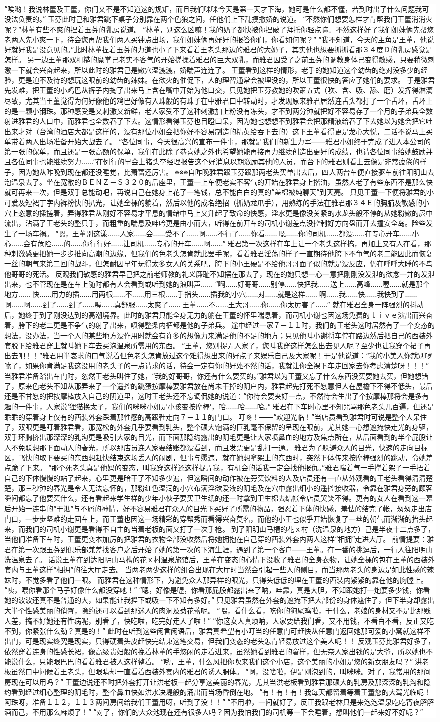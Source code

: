 “唉哟！我说林董及王董，你们又不是不知道这的规矩，而且我们咪咪今天是第一天才下海，她可是什么都不懂，若到时出了什么问题我可没法负责的。”
玉芬此时己和雅君跳下桌子分别靠在两个色狼之间，任他们上下乱摸撒娇的说道。
“不然你们想要怎样才肯帮我们王董消消火呢？”林董有些不爽的捏着玉芬的乳房说道。
“林董，别这么凶嘛！我的奶子都快被你捏破了拜托你轻点嘛。不然这样好了我们姐妹俩先帮您老两人先小爽一下，待会您再帮我们两人买钟点出场，我们姐妹俩再好好的报答你们，你看如何呢？”
“我不知道，今天的主角是王董，他说好就好我是没意见的。”此时林董捏着玉芬的力道也小了下来看着王老头那边的雅君的大奶子，其实他也想要抓抓看那３４度Ｄ的乳房感觉是怎样。
另一边王董那双粗糙的魔掌己老实不客气的开始搓揉着雅君的巨大双乳，而雅君因受了之前玉芬的调教身体己变得敏感，只要稍微刺激一下就会兴奋起来，所以此时的雅君己是嫩穴湿漉漉，娇喘声连连了。
王董看到这样的情形，老手的她知道这个幼齿的绝对没多少的经验，更是迫不及待的想玩这眼前的幼齿的辣妹。在欲火的催促下，人的理智通常会被埋没的，所以王董很快的答应了她们的要求。
于是雅君先发难，把王董的小鸡巴从裤子内掏了出来马上含在嘴中开始为他口交，只见她把玉芬教她的吹箫五式（吹、含、吸、舔、磨）发挥得淋漓尽致，尤其当王董觉得为何好像他的鸡巴好像有入珠般的有珠子在中雅君口中转动时，才发现原来雅君居然连舌头都打了一个舌环，舌环上的是一颗小钢珠。那种感受是又刺激又新鲜，老人家受不了这种刺激加上粉没有冻头，才不到两分钟就把好不容易存了一个月的子弟兵全数射进雅君的人口中，而雅君也全数吞了下去。这情形看得玉芬也目瞪口呆，因为她也想想不到雅君会把那精液给吞了下去她以为她会把它吐出来才对（台湾的酒店大都是这样的，没有那位小姐会把你好不容易制造的精英给吞下去的）这下王董看得更是龙心大悦，二话不说马上买单带着两人出场准备开始大战去了。
“各位同事，今天很高兴的宣布一件事，那就是我们的新生力军——雅君小姐终于完成了进入本公司的第一张的保单，而且还是一张高额的保单，我们在此除了恭喜她之外也希望她能再接再力继续创造出更好的成绩，也请各位同事给她鼓励并且各位同事也能继续努力……”在例行的早会上猪头李经理报告这个好消息以期激励其他的人员，而台下的雅君则看上去像是非常疲倦的样子，因为她从昨晚到现在都还没睡觉，比萧蔷还厉害。
※※※自昨晚雅君跟玉芬跟那两老头买单出去后，四人两台车便直接驱车前往阳明山去泡温泉去了。坐在宽敞的ＢＥＮＺ－Ｓ３２０的后座里，王董一上车便老实不客气的开始在雅君身上揩油，虽然人老了有些东西不是那么快就可再来一次，但是双手总能动吧，再说自己在她身上花了一笔钱，总不能白白的真的“盖棉被纯聊天”到天亮。
只见王董一下便将雅君的小可爱及短裙丁字内裤粉快的扒光，让她全裸的躺着，然后以他的成名绝招（抓奶龙爪手），用熟练的手法在雅君那３４Ｅ的胸脯及敏感的小穴上恣意的揉搓着，弄得雅君从刚好不容易才平息的情绪中马上又升起了致命的快感，淫水更是像没关紧的水龙头般不停的从她粉嫩的屄中流出，沾满了王老头的整只手，而粗重的喘息及呻吟更是由小而大，听得在前开车的司机小谢差点没控制好方向盘而开去撞安全岛。险些发生了一场车祸。
“嗯，王董别这漾……人家……会……受不了……啊……不行了……你看……
嗯……你的司机……都没……在专心开车……小心……会有危险……的……你行行好……让司机……专心的开车……啊……”
雅君第一次这样在车上让一个老头这样搞，再加上又有人在看，那种刺激感更把她一步步推向高潮的边缘，但我们的色老头怎肯就此罢手呢，看着雅君淫荡的样子一直期待他胯下不争气的老二能因此而恢复一丝的朝气来第二回的战斗，但怎耐因早年玩得太多女人的关系吧，胯下的小王硬是不给他哥哥面子似的就是没反应，仍在呼呼大睡的不鸟他哥哥的死活。
反观我们敏感的雅君早己把之前老师教的礼义廉耻不知摆在那去了，现在的她只想一心一意把刚刚没发泄的欲念一并的发泄出来，也不管现在是在车上随时都有人会看到或听到她的浪叫声……
“啊……好哥哥……别停……快把我……送上……高峰……喔……就是那个地方……
快……用力的插……用两根……不……用三根……手指头……插我的小穴……对……就是这样……
啊……我……快……我快到了……啊……啊……到了……到了……喔……真舒服……太爽了……
王董……不……王大哥……你……你太厉害了……”
就在雅君全身一阵强烈的抖动后，她终于到了刚没达到的高潮境界。此时的雅君只能全身无力的躺在王董的怀里喘息着，而司机小谢也因这场免费的ｌｉｖｅ演出而兴奋着，胯下的老二更是不争气的射了出来，喷得整条内裤都是他的子弟兵。
途中经过一家７－１１时，我们的王老头这时居然有了一个变态的想法，没办法，当一个人的某些地方没作用时就会有许多的想像力来满足他的不足的地方；只见他叫小谢将车停在路边然后把自己的西装外套脱下给雅君穿上就叫她下车去买泡温泉所需用的东西。
“王董，您别捉弄人家了，您叫我穿这样怎么出去见人呢？至少也让我穿个裙子再出去吧！！”雅君用半哀求的口气说着但色老头怎肯放过这个难得想出来的好点子来娱乐自己及大家呢！于是他说道：“我的小美人你就别啰嗦了，如果你肯满足我这没用的老头子的一点请求的话，待会一定有你的好处不然的话，我就让你全裸下车走回家去你考虑清楚呀！！！”
当雅君准备踏出车门时，忽然王老头叫住了她，“我的好哥哥，你还有什么要买的。”雅君以为王董又忘了什么东西没买要她去买，但她想错了，原来色老头不知从那弄来了一个遥控的跳蛋按摩棒要雅君放在尚未干掉的阴户内，雅君起先打死不愿意但人在屋檐下不得不低头，最后还是不甘愿的把按摩棒放入自己的阴道里，这时王老头还不忘调侃她的说道：“你待会要夹好一点，不然待会生出了个按摩棒那将会是多有趣的一件事，人家说‘狸猫换太子，我们的咪咪小姐是小孩变按摩棒’，哈……哈……哈。”
雅君在下车时心里不知咒骂那色老头几百遍，但还是乖乖的穿着身上仅有的西装外套踩着那性感的高跟鞋走向７－１１的门口。
叮咚！——“欢迎光临！”当店员看到雅君时可说是整个人呆住了，双眼更是盯着雅君看，那宽松的外套几乎要看到乳头，整个硕大饱满的巨乳毫不保留的呈现在眼前，尤其她一心想遮掩快走光的身驱，双手环胸挤出那深深的乳沟更是吸引大家的目光，而下面那隐约露出的阴毛更是让大家喷鼻血的地方及焦点所在，从后面看到的半个屁股让人不免联想那下面动人的春光，所以那店员连人家要结账都没看到，而且发票更是乱打一通。
雅君为了躲避众人的目光，快速的走向目标区，飞快的取下要买的东西想赶快结束这场丢人的闹剧，但事与愿违，就在她想拿架上的东西时，突然下体传来按摩棒强烈的跳动，令她差点跪了下来。
“那个死老头真是他妈的变态，叫我穿这样还这样捉弄我，有机会的话我一定会找他报仇。”雅君喘着气一手撑着架子一手捂着自己的下体慢慢的站了起来，心里更是暗干了不知多少遍，但这瞬间的动作被在旁买饮料的人及店员还有一直从外观看的王老头看得清清楚楚，那三秒钟的春光是令人无法忘怀的，那粉红色湿润的小穴布满淫欲爱液的阴毛及在穴中露出细小的遥控接收器，令靠在雅君身旁的顾客瞬间都忘了他要买什么，还有看起来学生样的少年小伙子要买卫生纸的还一时拿到卫生棉去结帐令店员哭笑不得。更有的女人在看到这一幕后开始一连串的“干谯”与不屑的神情，好不容易雅君在众人的目光下买好了所需的物品，强忍着下体的快感，羞怯的结完了帐，匆匆走出店门口，一步步坚难的走回车上，而王董也因这一场精彩的穿帮秀而看得兴奋莫名，而他的小王也似乎开始恢复了一丝的朝气而渐渐的抬头起来，而我们的司机小谢更是看得不自主的当着老板的面又打了一次手枪。
到了阳明山马槽的花ｘ村（洗温泉的地方）己是半夜十二点多了，当他们准备下车时，王董更变本加厉的把雅君的衣物全部没收然后将她拥抱在自己穿的西装外套内两人这样“相拥”走进大厅。
前情提要：雅君在第一次跟玉芬到俱乐部兼差找客户之后开始了她的第一次的下海生涯，遇到了第一个客户——王董。在一番的挑逗后，一行人往阳明山洗温泉去了。
话说王董在到达阳明山马槽的花ｘ村温泉旅馆后，王董在变态的心情下没收了雅君的全身衣物，让她全裸的包在王董的西装外套内与王董这样“相拥”的往大厅走去。
当两老两少这样的组合出现在大厅时当然会引起一些人的侧目，而当那两老头的身边是如此性感的辣妹时，不觉多看了他们一眼。
而雅君在这种情形下，为避免众人那异样的眼光，只得头低低的埋在王董的西装内紧紧的靠在他的胸膛上。
“咦，喂你看那个马子好像什么都没穿吔！”
“嗯，好像是喔，你看那屁股都露出来了呐，哇靠，真是大胆，不知跟她打一炮要多少钱，你看她的波波还真不是普通的大，如果能让我揑下或吸一下不知有多好。”
只见雅君虽然在外套的遮掩下把大部份的身体遮住了，但下半身却露出大半个性感美丽的俏臀，隐约还可以看到那迷人的肉洞及菊花蕾呢。
“喂，看什么看，吃你的狗尾鸡啦，干什么，老娘的身材又不是比那贱人差，搞不好她还有性病呢，别看了，快吃啦，吃完好走人了啦！”
“你这女人真烦呐，人家要给我们看，又不用钱，不看白不看，反正又吃不到，你紧张什么劲？真是的！”
此时在听到这些闲言闲语后，雅君真希望有小叮当的任意门可赶快从任意门返回她那可爱的小窝就这样不出门，可是现实终究是现实，只得硬着头皮赶快完结束这笔交易，但我们变态的老头怎肯轻易放过这个美人呢！！
反观玉芬比雅君好多了，依然穿着连身的性感长裙，像高级贵妇般的挽着林董的手悠闲的走着进来，虽然她看到雅君的窘样，但无奈人家出钱的是大爷，所以她也不能说什么，只能眼巴巴的看着雅君被人这样整着。
“哟，王董，什么风把你吹来我们这个小店，这个美丽的小姐是您的新女朋友吗？”
洪老板虽然口中问候着王老头，但眼睛却一直看着西装外套内的雅君的诱人胴体。
“啊，没啥啦，伊是刚泡到的，叫咪咪。对了，我常用的那间房现在可以用吗？”
王董边说还不时把外套打开让洪老板一起分享这美丽的春光，尤其当洪老板看到雅君那硕大的乳房及那深深的乳沟和隐约看到经过细心整理的阴毛时，整个鼻血快如洪水决堤般的涌出而当场昏倒在地。
“有！有！有！我每天都留着等着王董您的大驾光临呢！阿珠呀，准备１１２，１１３两间房间给我们王董用呀，听到了没！！”
“不用啦，一间就好了，反正我跟老林只是来泡泡温泉吃吃宵夜解解酒而己，不用那么麻烦了！”
“对了，你们的大众池现在还有很多人吗？因为我怕我们的司机等一下会睡着，想叫他们一起来好不好呢？”